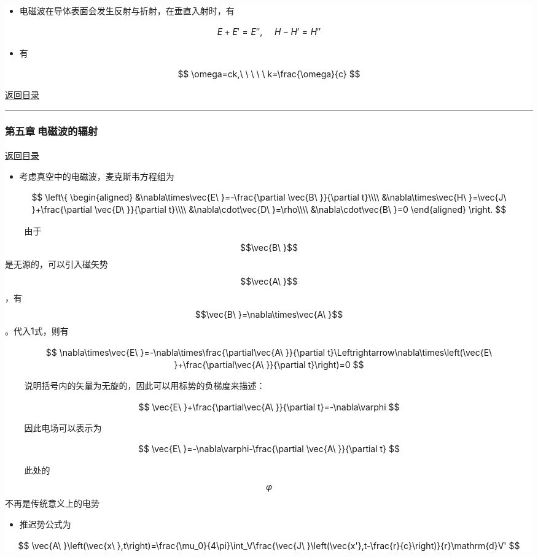 * 电磁波在导体表面会发生反射与折射，在垂直入射时，有

$$
E+E'=E'',\ \ \ \ \ H-H'=H''
$$

* 有

$$
\omega=ck,\ \ \ \ \ k=\frac{\omega}{c}
$$

[返回目录](#0.0)

---

### <h05 id='5.0'>第五章 电磁波的辐射</h05>

[返回目录](#0.0)

* 考虑真空中的电磁波，麦克斯韦方程组为

$$
\left\{
\begin{aligned}
&\nabla\times\vec{E\ }=-\frac{\partial \vec{B\ }}{\partial t}\\\\
&\nabla\times\vec{H\ }=\vec{J\ }+\frac{\partial \vec{D\ }}{\partial t}\\\\
&\nabla\cdot\vec{D\ }=\rho\\\\
&\nabla\cdot\vec{B\ }=0
\end{aligned}
\right.
$$

&nbsp;&nbsp;&nbsp;&nbsp;&nbsp;&nbsp;&nbsp;&nbsp;由于$$\vec{B\ }$$是无源的，可以引入磁矢势$$\vec{A\ }$$，有$$\vec{B\ }=\nabla\times\vec{A\ }$$。代入1式，则有

$$
\nabla\times\vec{E\ }=-\nabla\times\frac{\partial\vec{A\ }}{\partial t}\Leftrightarrow\nabla\times\left(\vec{E\ }+\frac{\partial\vec{A\ }}{\partial t}\right)=0
$$

&nbsp;&nbsp;&nbsp;&nbsp;&nbsp;&nbsp;&nbsp;&nbsp;说明括号内的矢量为无旋的，因此可以用标势的负梯度来描述：

$$
\vec{E\ }+\frac{\partial\vec{A\ }}{\partial t}=-\nabla\varphi
$$

&nbsp;&nbsp;&nbsp;&nbsp;&nbsp;&nbsp;&nbsp;&nbsp;因此电场可以表示为

$$
\vec{E\ }=-\nabla\varphi-\frac{\partial \vec{A\ }}{\partial t}
$$

&nbsp;&nbsp;&nbsp;&nbsp;&nbsp;&nbsp;&nbsp;&nbsp;此处的$$\varphi$$不再是传统意义上的电势

* 推迟势公式为

$$
\vec{A\ }\left(\vec{x\ },t\right)=\frac{\mu_0}{4\pi}\int_V\frac{\vec{J\ }\left(\vec{x'},t-\frac{r}{c}\right)}{r}\mathrm{d}V'
$$
